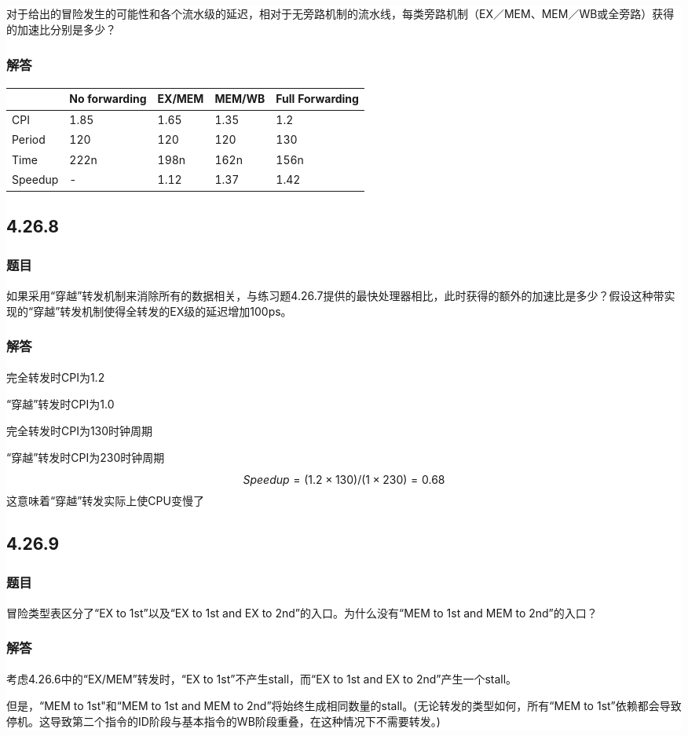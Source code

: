 对于给出的冒险发生的可能性和各个流水级的延迟，相对于无旁路机制的流水线，每类旁路机制（EX／MEM、MEM／WB或全旁路）获得的加速比分别是多少？



### 解答

|         | No forwarding | EX/MEM | MEM/WB | Full Forwarding |
| ------- | ------------- | ------ | ------ | --------------- |
| CPI     | 1.85          | 1.65   | 1.35   | 1.2             |
| Period  | 120           | 120    | 120    | 130             |
| Time    | 222n          | 198n   | 162n   | 156n            |
| Speedup | -             | 1.12   | 1.37   | 1.42            |



## 4.26.8

### 题目

如果采用“穿越”转发机制来消除所有的数据相关，与练习题4.26.7提供的最快处理器相比，此时获得的额外的加速比是多少？假设这种带实现的“穿越”转发机制使得全转发的EX级的延迟增加100ps。



### 解答

完全转发时CPI为1.2

“穿越”转发时CPI为1.0

完全转发时CPI为130时钟周期

“穿越”转发时CPI为230时钟周期
$$
Speedup =(1.2\times130)/(1\times230) = 0.68
$$
这意味着“穿越”转发实际上使CPU变慢了



## 4.26.9

### 题目

冒险类型表区分了“EX to 1st”以及“EX to 1st and EX to 2nd”的入口。为什么没有“MEM to 1st and MEM to 2nd”的入口？



### 解答

考虑4.26.6中的“EX/MEM”转发时，“EX to 1st”不产生stall，而“EX to 1st and EX to 2nd”产生一个stall。

但是，“MEM to 1st"和“MEM to 1st and MEM to 2nd”将始终生成相同数量的stall。(无论转发的类型如何，所有“MEM to 1st”依赖都会导致停机。这导致第二个指令的ID阶段与基本指令的WB阶段重叠，在这种情况下不需要转发。)

